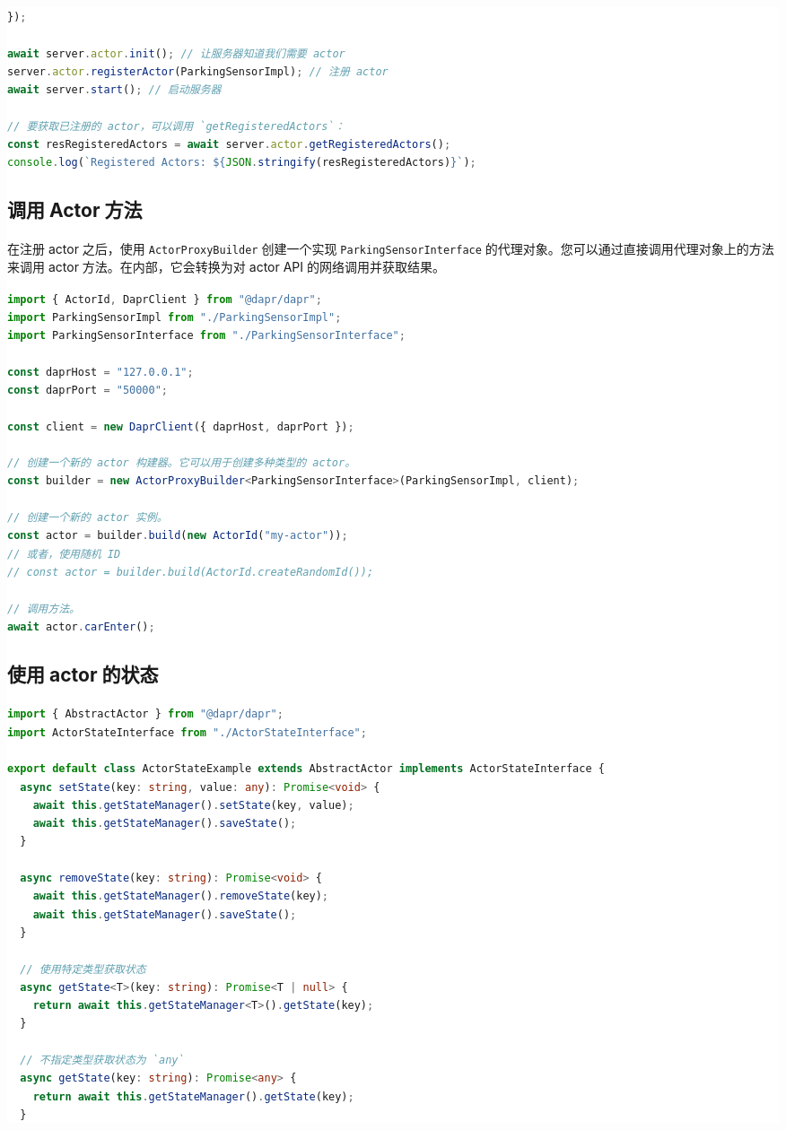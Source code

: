 ```typescript
});

await server.actor.init(); // 让服务器知道我们需要 actor
server.actor.registerActor(ParkingSensorImpl); // 注册 actor
await server.start(); // 启动服务器

// 要获取已注册的 actor，可以调用 `getRegisteredActors`：
const resRegisteredActors = await server.actor.getRegisteredActors();
console.log(`Registered Actors: ${JSON.stringify(resRegisteredActors)}`);
```

## 调用 Actor 方法

在注册 actor 之后，使用 `ActorProxyBuilder` 创建一个实现 `ParkingSensorInterface` 的代理对象。您可以通过直接调用代理对象上的方法来调用 actor 方法。在内部，它会转换为对 actor API 的网络调用并获取结果。

```typescript
import { ActorId, DaprClient } from "@dapr/dapr";
import ParkingSensorImpl from "./ParkingSensorImpl";
import ParkingSensorInterface from "./ParkingSensorInterface";

const daprHost = "127.0.0.1";
const daprPort = "50000";

const client = new DaprClient({ daprHost, daprPort });

// 创建一个新的 actor 构建器。它可以用于创建多种类型的 actor。
const builder = new ActorProxyBuilder<ParkingSensorInterface>(ParkingSensorImpl, client);

// 创建一个新的 actor 实例。
const actor = builder.build(new ActorId("my-actor"));
// 或者，使用随机 ID
// const actor = builder.build(ActorId.createRandomId());

// 调用方法。
await actor.carEnter();
```

## 使用 actor 的状态

```ts
import { AbstractActor } from "@dapr/dapr";
import ActorStateInterface from "./ActorStateInterface";

export default class ActorStateExample extends AbstractActor implements ActorStateInterface {
  async setState(key: string, value: any): Promise<void> {
    await this.getStateManager().setState(key, value);
    await this.getStateManager().saveState();
  }

  async removeState(key: string): Promise<void> {
    await this.getStateManager().removeState(key);
    await this.getStateManager().saveState();
  }

  // 使用特定类型获取状态
  async getState<T>(key: string): Promise<T | null> {
    return await this.getStateManager<T>().getState(key);
  }

  // 不指定类型获取状态为 `any`
  async getState(key: string): Promise<any> {
    return await this.getStateManager().getState(key);
  }
```